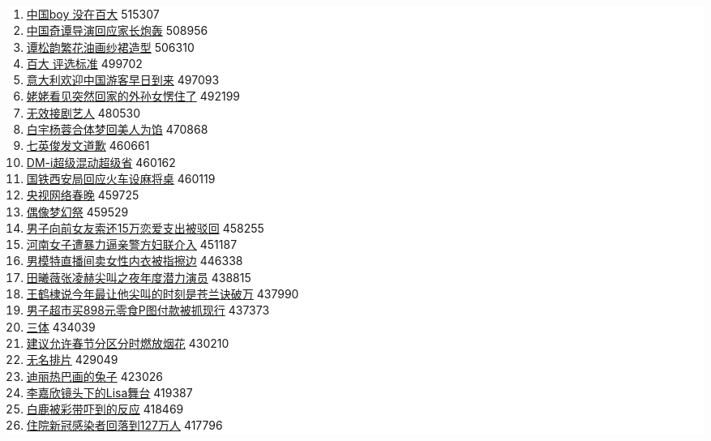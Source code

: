 1. [中国boy 没在百大](https://s.weibo.com/weibo?q=%E4%B8%AD%E5%9B%BDboy%20%E6%B2%A1%E5%9C%A8%E7%99%BE%E5%A4%A7&t=31&band_rank=7&Refer=top) 515307
1. [中国奇谭导演回应家长炮轰](https://s.weibo.com/weibo?q=%23%E4%B8%AD%E5%9B%BD%E5%A5%87%E8%B0%AD%E5%AF%BC%E6%BC%94%E5%9B%9E%E5%BA%94%E5%AE%B6%E9%95%BF%E7%82%AE%E8%BD%B0%23&t=31&band_rank=33&Refer=top) 508956
1. [谭松韵繁花油画纱裙造型](https://s.weibo.com/weibo?q=%23%E8%B0%AD%E6%9D%BE%E9%9F%B5%E7%B9%81%E8%8A%B1%E6%B2%B9%E7%94%BB%E7%BA%B1%E8%A3%99%E9%80%A0%E5%9E%8B%23&t=31&band_rank=12&Refer=top) 506310
1. [百大 评选标准](https://s.weibo.com/weibo?q=%E7%99%BE%E5%A4%A7%20%E8%AF%84%E9%80%89%E6%A0%87%E5%87%86&t=31&band_rank=8&Refer=top) 499702
1. [意大利欢迎中国游客早日到来](https://s.weibo.com/weibo?q=%23%E6%84%8F%E5%A4%A7%E5%88%A9%E6%AC%A2%E8%BF%8E%E4%B8%AD%E5%9B%BD%E6%B8%B8%E5%AE%A2%E6%97%A9%E6%97%A5%E5%88%B0%E6%9D%A5%23&t=31&band_rank=10&Refer=top) 497093
1. [姥姥看见突然回家的外孙女愣住了](https://s.weibo.com/weibo?q=%23%E5%A7%A5%E5%A7%A5%E7%9C%8B%E8%A7%81%E7%AA%81%E7%84%B6%E5%9B%9E%E5%AE%B6%E7%9A%84%E5%A4%96%E5%AD%99%E5%A5%B3%E6%84%A3%E4%BD%8F%E4%BA%86%23&t=31&band_rank=44&Refer=top) 492199
1. [无效接剧艺人](https://s.weibo.com/weibo?q=%E6%97%A0%E6%95%88%E6%8E%A5%E5%89%A7%E8%89%BA%E4%BA%BA&t=31&band_rank=21&Refer=top) 480530
1. [白宇杨蓉合体梦回美人为馅](https://s.weibo.com/weibo?q=%23%E7%99%BD%E5%AE%87%E6%9D%A8%E8%93%89%E5%90%88%E4%BD%93%E6%A2%A6%E5%9B%9E%E7%BE%8E%E4%BA%BA%E4%B8%BA%E9%A6%85%23&t=31&band_rank=42&Refer=top) 470868
1. [七英俊发文道歉](https://s.weibo.com/weibo?q=%23%E4%B8%83%E8%8B%B1%E4%BF%8A%E5%8F%91%E6%96%87%E9%81%93%E6%AD%89%23&t=31&band_rank=13&Refer=top) 460661
1. [DM-i超级混动超级省](https://s.weibo.com/weibo?q=%23DM-i%E8%B6%85%E7%BA%A7%E6%B7%B7%E5%8A%A8%E8%B6%85%E7%BA%A7%E7%9C%81%23&t=31&band_rank=15&Refer=top) 460162
1. [国铁西安局回应火车设麻将桌](https://s.weibo.com/weibo?q=%23%E5%9B%BD%E9%93%81%E8%A5%BF%E5%AE%89%E5%B1%80%E5%9B%9E%E5%BA%94%E7%81%AB%E8%BD%A6%E8%AE%BE%E9%BA%BB%E5%B0%86%E6%A1%8C%23&t=31&band_rank=20&Refer=top) 460119
1. [央视网络春晚](https://s.weibo.com/weibo?q=%E5%A4%AE%E8%A7%86%E7%BD%91%E7%BB%9C%E6%98%A5%E6%99%9A&t=31&band_rank=16&Refer=top) 459725
1. [偶像梦幻祭](https://s.weibo.com/weibo?q=%23%E5%81%B6%E5%83%8F%E6%A2%A6%E5%B9%BB%E7%A5%AD%23&t=31&band_rank=15&Refer=top) 459529
1. [男子向前女友索还15万恋爱支出被驳回](https://s.weibo.com/weibo?q=%23%E7%94%B7%E5%AD%90%E5%90%91%E5%89%8D%E5%A5%B3%E5%8F%8B%E7%B4%A2%E8%BF%9815%E4%B8%87%E6%81%8B%E7%88%B1%E6%94%AF%E5%87%BA%E8%A2%AB%E9%A9%B3%E5%9B%9E%23&t=31&band_rank=45&Refer=top) 458255
1. [河南女子遭暴力逼亲警方妇联介入](https://s.weibo.com/weibo?q=%23%E6%B2%B3%E5%8D%97%E5%A5%B3%E5%AD%90%E9%81%AD%E6%9A%B4%E5%8A%9B%E9%80%BC%E4%BA%B2%E8%AD%A6%E6%96%B9%E5%A6%87%E8%81%94%E4%BB%8B%E5%85%A5%23&t=31&band_rank=8&Refer=top) 451187
1. [男模特直播间卖女性内衣被指擦边](https://s.weibo.com/weibo?q=%23%E7%94%B7%E6%A8%A1%E7%89%B9%E7%9B%B4%E6%92%AD%E9%97%B4%E5%8D%96%E5%A5%B3%E6%80%A7%E5%86%85%E8%A1%A3%E8%A2%AB%E6%8C%87%E6%93%A6%E8%BE%B9%23&t=31&band_rank=36&Refer=top) 446338
1. [田曦薇张凌赫尖叫之夜年度潜力演员](https://s.weibo.com/weibo?q=%23%E7%94%B0%E6%9B%A6%E8%96%87%E5%BC%A0%E5%87%8C%E8%B5%AB%E5%B0%96%E5%8F%AB%E4%B9%8B%E5%A4%9C%E5%B9%B4%E5%BA%A6%E6%BD%9C%E5%8A%9B%E6%BC%94%E5%91%98%23&t=31&band_rank=22&Refer=top) 438815
1. [王鹤棣说今年最让他尖叫的时刻是苍兰诀破万](https://s.weibo.com/weibo?q=%23%E7%8E%8B%E9%B9%A4%E6%A3%A3%E8%AF%B4%E4%BB%8A%E5%B9%B4%E6%9C%80%E8%AE%A9%E4%BB%96%E5%B0%96%E5%8F%AB%E7%9A%84%E6%97%B6%E5%88%BB%E6%98%AF%E8%8B%8D%E5%85%B0%E8%AF%80%E7%A0%B4%E4%B8%87%23&t=31&band_rank=34&Refer=top) 437990
1. [男子超市买898元零食P图付款被抓现行](https://s.weibo.com/weibo?q=%23%E7%94%B7%E5%AD%90%E8%B6%85%E5%B8%82%E4%B9%B0898%E5%85%83%E9%9B%B6%E9%A3%9FP%E5%9B%BE%E4%BB%98%E6%AC%BE%E8%A2%AB%E6%8A%93%E7%8E%B0%E8%A1%8C%23&t=31&band_rank=9&Refer=top) 437373
1. [三体](https://s.weibo.com/weibo?q=%E4%B8%89%E4%BD%93&t=31&band_rank=12&Refer=top) 434039
1. [建议允许春节分区分时燃放烟花](https://s.weibo.com/weibo?q=%23%E5%BB%BA%E8%AE%AE%E5%85%81%E8%AE%B8%E6%98%A5%E8%8A%82%E5%88%86%E5%8C%BA%E5%88%86%E6%97%B6%E7%87%83%E6%94%BE%E7%83%9F%E8%8A%B1%23&t=31&band_rank=44&Refer=top) 430210
1. [无名排片](https://s.weibo.com/weibo?q=%E6%97%A0%E5%90%8D%E6%8E%92%E7%89%87&t=31&band_rank=32&Refer=top) 429049
1. [迪丽热巴画的兔子](https://s.weibo.com/weibo?q=%23%E8%BF%AA%E4%B8%BD%E7%83%AD%E5%B7%B4%E7%94%BB%E7%9A%84%E5%85%94%E5%AD%90%23&t=31&band_rank=22&Refer=top) 423026
1. [李嘉欣镜头下的Lisa舞台](https://s.weibo.com/weibo?q=%23%E6%9D%8E%E5%98%89%E6%AC%A3%E9%95%9C%E5%A4%B4%E4%B8%8B%E7%9A%84Lisa%E8%88%9E%E5%8F%B0%23&t=31&band_rank=32&Refer=top) 419387
1. [白鹿被彩带吓到的反应](https://s.weibo.com/weibo?q=%23%E7%99%BD%E9%B9%BF%E8%A2%AB%E5%BD%A9%E5%B8%A6%E5%90%93%E5%88%B0%E7%9A%84%E5%8F%8D%E5%BA%94%23&t=31&band_rank=23&Refer=top) 418469
1. [住院新冠感染者回落到127万人](https://s.weibo.com/weibo?q=%23%E4%BD%8F%E9%99%A2%E6%96%B0%E5%86%A0%E6%84%9F%E6%9F%93%E8%80%85%E5%9B%9E%E8%90%BD%E5%88%B0127%E4%B8%87%E4%BA%BA%23&t=31&band_rank=27&Refer=top) 417796